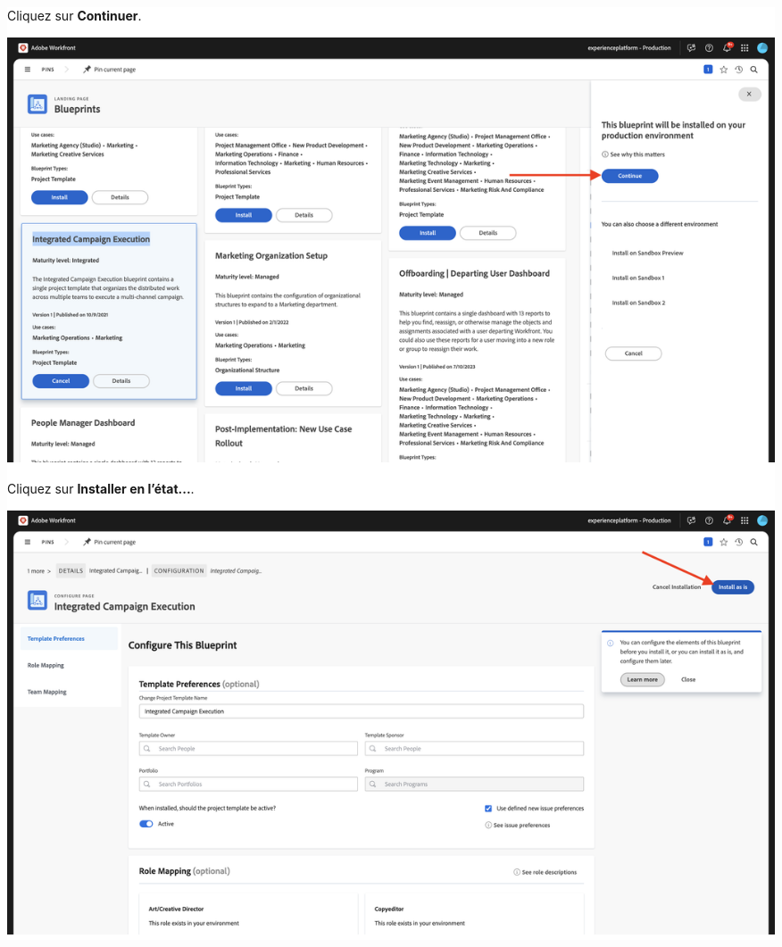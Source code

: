 Cliquez sur **Continuer**.

![WF](./images/blueprint3.png)

Cliquez sur **Installer en l’état...**.

![WF](./images/blueprint4.png)
